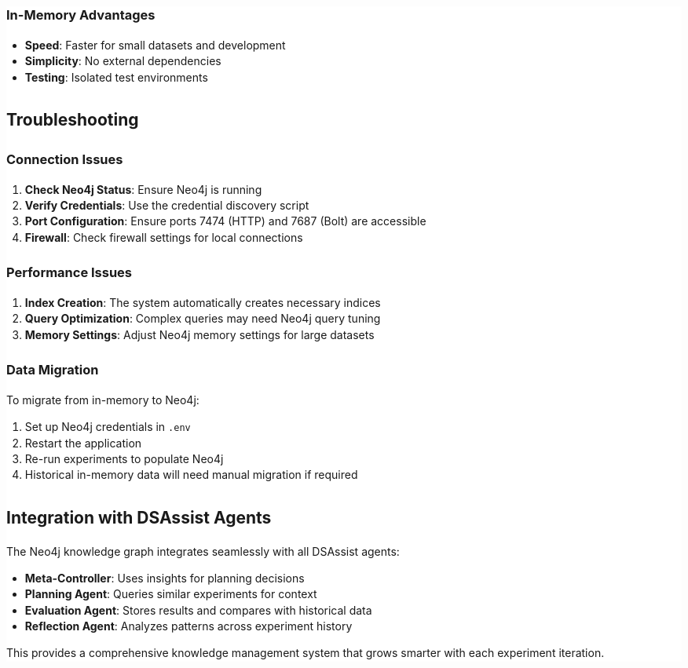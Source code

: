 ### In-Memory Advantages

- **Speed**: Faster for small datasets and development
- **Simplicity**: No external dependencies
- **Testing**: Isolated test environments

## Troubleshooting

### Connection Issues

1. **Check Neo4j Status**: Ensure Neo4j is running
2. **Verify Credentials**: Use the credential discovery script
3. **Port Configuration**: Ensure ports 7474 (HTTP) and 7687 (Bolt) are accessible
4. **Firewall**: Check firewall settings for local connections

### Performance Issues

1. **Index Creation**: The system automatically creates necessary indices
2. **Query Optimization**: Complex queries may need Neo4j query tuning
3. **Memory Settings**: Adjust Neo4j memory settings for large datasets

### Data Migration

To migrate from in-memory to Neo4j:

1. Set up Neo4j credentials in `.env`
2. Restart the application
3. Re-run experiments to populate Neo4j
4. Historical in-memory data will need manual migration if required

## Integration with DSAssist Agents

The Neo4j knowledge graph integrates seamlessly with all DSAssist agents:

- **Meta-Controller**: Uses insights for planning decisions
- **Planning Agent**: Queries similar experiments for context
- **Evaluation Agent**: Stores results and compares with historical data
- **Reflection Agent**: Analyzes patterns across experiment history

This provides a comprehensive knowledge management system that grows smarter with each experiment iteration.